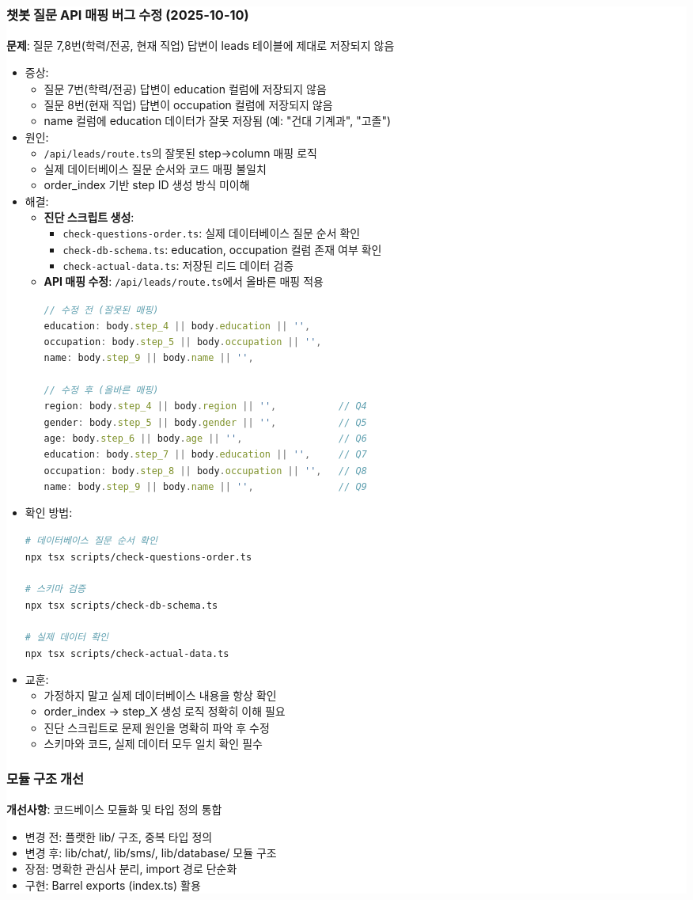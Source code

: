 ### 챗봇 질문 API 매핑 버그 수정 (2025-10-10)
**문제**: 질문 7,8번(학력/전공, 현재 직업) 답변이 leads 테이블에 제대로 저장되지 않음
- 증상:
  - 질문 7번(학력/전공) 답변이 education 컬럼에 저장되지 않음
  - 질문 8번(현재 직업) 답변이 occupation 컬럼에 저장되지 않음
  - name 컬럼에 education 데이터가 잘못 저장됨 (예: "건대 기계과", "고졸")
- 원인:
  - `/api/leads/route.ts`의 잘못된 step→column 매핑 로직
  - 실제 데이터베이스 질문 순서와 코드 매핑 불일치
  - order_index 기반 step ID 생성 방식 미이해
- 해결:
  - **진단 스크립트 생성**:
    - `check-questions-order.ts`: 실제 데이터베이스 질문 순서 확인
    - `check-db-schema.ts`: education, occupation 컬럼 존재 여부 확인
    - `check-actual-data.ts`: 저장된 리드 데이터 검증
  - **API 매핑 수정**: `/api/leads/route.ts`에서 올바른 매핑 적용
    ```typescript
    // 수정 전 (잘못된 매핑)
    education: body.step_4 || body.education || '',
    occupation: body.step_5 || body.occupation || '',
    name: body.step_9 || body.name || '',

    // 수정 후 (올바른 매핑)
    region: body.step_4 || body.region || '',           // Q4
    gender: body.step_5 || body.gender || '',           // Q5
    age: body.step_6 || body.age || '',                 // Q6
    education: body.step_7 || body.education || '',     // Q7
    occupation: body.step_8 || body.occupation || '',   // Q8
    name: body.step_9 || body.name || '',               // Q9
    ```
- 확인 방법:
  ```bash
  # 데이터베이스 질문 순서 확인
  npx tsx scripts/check-questions-order.ts

  # 스키마 검증
  npx tsx scripts/check-db-schema.ts

  # 실제 데이터 확인
  npx tsx scripts/check-actual-data.ts
  ```
- 교훈:
  - 가정하지 말고 실제 데이터베이스 내용을 항상 확인
  - order_index → step_X 생성 로직 정확히 이해 필요
  - 진단 스크립트로 문제 원인을 명확히 파악 후 수정
  - 스키마와 코드, 실제 데이터 모두 일치 확인 필수

### 모듈 구조 개선
**개선사항**: 코드베이스 모듈화 및 타입 정의 통합
- 변경 전: 플랫한 lib/ 구조, 중복 타입 정의
- 변경 후: lib/chat/, lib/sms/, lib/database/ 모듈 구조
- 장점: 명확한 관심사 분리, import 경로 단순화
- 구현: Barrel exports (index.ts) 활용
